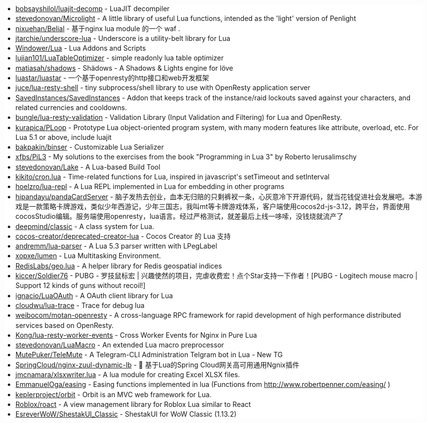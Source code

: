 * [bobsayshilol/luajit-decomp](https://github.com/bobsayshilol/luajit-decomp) - LuaJIT decompiler
* [stevedonovan/Microlight](https://github.com/stevedonovan/Microlight) - A little library of useful Lua functions, intended as the 'light' version of Penlight
* [nixuehan/Belial](https://github.com/nixuehan/Belial) - 基于nginx lua module 的一个 waf .
* [jtarchie/underscore-lua](https://github.com/jtarchie/underscore-lua) - Underscore is a utility-belt library for Lua
* [Windower/Lua](https://github.com/Windower/Lua) - Lua Addons and Scripts
* [lujian101/LuaTableOptimizer](https://github.com/lujian101/LuaTableOptimizer) - simple readonly lua table optimizer
* [matiasah/shadows](https://github.com/matiasah/shadows) - Shädows - A Shadows & Lights engine for löve
* [luastar/luastar](https://github.com/luastar/luastar) - 一个基于openresty的http接口和web开发框架
* [juce/lua-resty-shell](https://github.com/juce/lua-resty-shell) - tiny subprocess/shell library to use with OpenResty application server
* [SavedInstances/SavedInstances](https://github.com/SavedInstances/SavedInstances) - Addon that keeps track of the instance/raid lockouts saved against your characters, and related currencies and cooldowns.
* [bungle/lua-resty-validation](https://github.com/bungle/lua-resty-validation) - Validation Library (Input Validation and Filtering) for Lua and OpenResty.
* [kurapica/PLoop](https://github.com/kurapica/PLoop) - Prototype Lua object-oriented program system, with many modern features like attribute, overload, etc. For Lua 5.1 or above, include luajit
* [bakpakin/binser](https://github.com/bakpakin/binser) - Customizable Lua Serializer
* [xfbs/PiL3](https://github.com/xfbs/PiL3) - My solutions to the exercises from the book "Programming in Lua 3" by Roberto Ierusalimschy
* [stevedonovan/Lake](https://github.com/stevedonovan/Lake) - A Lua-based Build Tool
* [kikito/cron.lua](https://github.com/kikito/cron.lua) - Time-related functions for Lua, inspired in javascript's setTimeout and setInterval
* [hoelzro/lua-repl](https://github.com/hoelzro/lua-repl) - A Lua REPL implemented in Lua for embedding in other programs
* [hipandayu/pandaCardServer](https://github.com/hipandayu/pandaCardServer) - 脑子发热去创业，血本无归赔的只剩裤衩一条，心灰意冷下开源代码，就当花钱促进社会发展吧。本游戏是一款策略卡牌游戏，类似少年西游记，少年三国志，我叫mt等卡牌游戏体系，客户端使用cocos2d-js-3.12，跨平台，界面使用cocosStudio编辑。服务端使用openresty，lua语言。经过严格测试，就差最后上线一哆嗦，没钱烧就流产了
* [deepmind/classic](https://github.com/deepmind/classic) - A class system for Lua.
* [cocos-creator/deprecated-creator-lua](https://github.com/cocos-creator/deprecated-creator-lua) - Cocos Creator 的 Lua 支持
* [andremm/lua-parser](https://github.com/andremm/lua-parser) - A Lua 5.3 parser written with LPegLabel
* [xopxe/lumen](https://github.com/xopxe/lumen) - Lua Multitasking Environment.
* [RedisLabs/geo.lua](https://github.com/RedisLabs/geo.lua) - A helper library for Redis geospatial indices
* [kiccer/Soldier76](https://github.com/kiccer/Soldier76) - PUBG - 罗技鼠标宏 | 兴趣使然的项目，完虐收费宏！点个Star支持一下作者！[PUBG - Logitech mouse macro | Support 12 kinds of guns without recoil!]
* [ignacio/LuaOAuth](https://github.com/ignacio/LuaOAuth) - A OAuth client library for Lua
* [cloudwu/lua-trace](https://github.com/cloudwu/lua-trace) - Trace for debug lua
* [weibocom/motan-openresty](https://github.com/weibocom/motan-openresty) - A cross-language RPC framework for rapid development of high performance distributed services based on OpenResty.
* [Kong/lua-resty-worker-events](https://github.com/Kong/lua-resty-worker-events) - Cross Worker Events for Nginx in Pure Lua
* [stevedonovan/LuaMacro](https://github.com/stevedonovan/LuaMacro) - An extended Lua macro preprocessor
* [MutePuker/TeleMute](https://github.com/MutePuker/TeleMute) - A Telegram-CLI Administration Telgram bot in Lua - New TG
* [SpringCloud/nginx-zuul-dynamic-lb](https://github.com/SpringCloud/nginx-zuul-dynamic-lb) - :maple_leaf: 基于Lua的Spring Cloud网关高可用通用Ngnix插件
* [jmcnamara/xlsxwriter.lua](https://github.com/jmcnamara/xlsxwriter.lua) - A lua module for creating Excel XLSX files.
* [EmmanuelOga/easing](https://github.com/EmmanuelOga/easing) - Easing functions implemented in lua (Functions from http://www.robertpenner.com/easing/ )
* [keplerproject/orbit](https://github.com/keplerproject/orbit) - Orbit is an MVC web framework for Lua.
* [Roblox/roact](https://github.com/Roblox/roact) - A view management library for Roblox Lua similar to React
* [EsreverWoW/ShestakUI_Classic](https://github.com/EsreverWoW/ShestakUI_Classic) - ShestakUI for WoW Classic (1.13.2)
